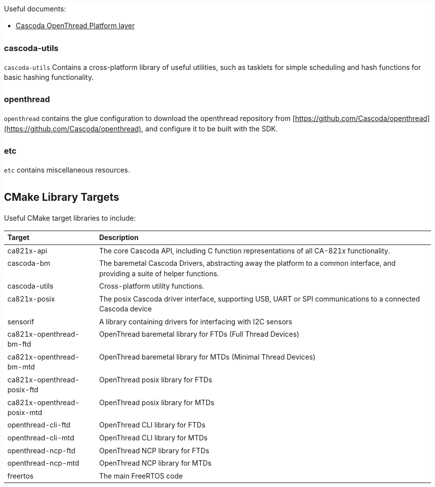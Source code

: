 Useful documents:

- [Cascoda OpenThread Platform layer](../../posix/ca821x-posix-thread/Readme.md)

### cascoda-utils

`cascoda-utils` Contains a cross-platform library of useful utilities, such as tasklets for simple scheduling and hash functions for basic hashing functionality.

### openthread

`openthread` contains the glue configuration to download the openthread repository from [https://github.com/Cascoda/openthread](https://github.com/Cascoda/openthread), and configure it to be built with the SDK.

### etc

`etc` contains miscellaneous resources.

## CMake Library Targets

Useful CMake target libraries to include:

| Target | Description |
| :---   | :--- |
| ca821x-api | The core Cascoda API, including C function representations of all CA-821x functionality. |
| cascoda-bm | The baremetal Cascoda Drivers, abstracting away the platform to a common interface, and providing a suite of helper functions. |
| cascoda-utils | Cross-platform utility functions.
| ca821x-posix | The posix Cascoda driver interface, supporting USB, UART or SPI communications to a connected Cascoda device |
| sensorif | A library containing drivers for interfacing with I2C sensors |
| ca821x-openthread-bm-ftd | OpenThread baremetal library for FTDs (Full Thread Devices)|
| ca821x-openthread-bm-mtd | OpenThread baremetal library for MTDs (Minimal Thread Devices) |
| ca821x-openthread-posix-ftd | OpenThread posix library for FTDs |
| ca821x-openthread-posix-mtd | OpenThread posix library for MTDs |
| openthread-cli-ftd | OpenThread CLI library for FTDs |
| openthread-cli-mtd | OpenThread CLI library for MTDs |
| openthread-ncp-ftd | OpenThread NCP library for FTDs |
| openthread-ncp-mtd | OpenThread NCP library for MTDs |
| freertos | The main FreeRTOS code |


